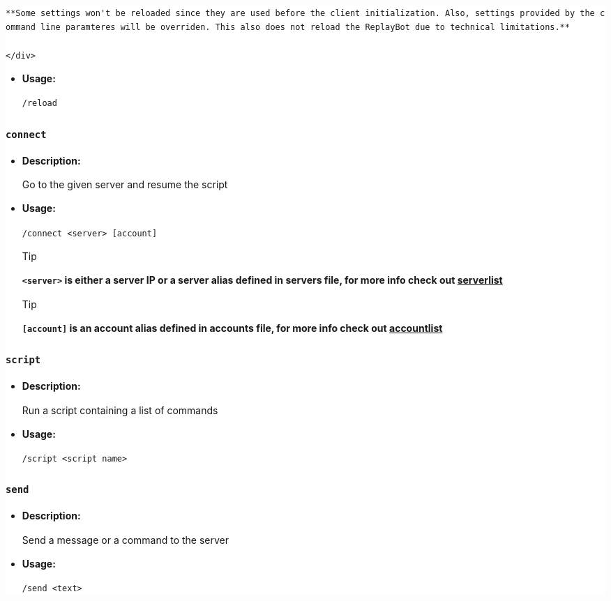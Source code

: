     **Some settings won't be reloaded since they are used before the client initialization. Also, settings provided by the command line paramteres will be overriden. This also does not reload the ReplayBot due to technical limitations.**

    </div>

-   **Usage:**

    ```
    /reload
    ```

### `connect`

-   **Description:**

    Go to the given server and resume the script

-   **Usage:**

    ```
    /connect <server> [account]
    ```

    <div class="custom-container tip"><p class="custom-container-title">Tip</p>

    **`<server>` is either a server IP or a server alias defined in servers file, for more info check out [serverlist](configuration.html#serverlist)**

    </div>

    <div class="custom-container tip"><p class="custom-container-title">Tip</p>

    **`[account]` is an account alias defined in accounts file, for more info check out [accountlist](configuration.html#accountlist)**

    </div>

### `script`

-   **Description:**

    Run a script containing a list of commands

-   **Usage:**

    ```
    /script <script name>
    ```

### `send`

-   **Description:**

    Send a message or a command to the server

-   **Usage:**

    ```
    /send <text>
    ```
